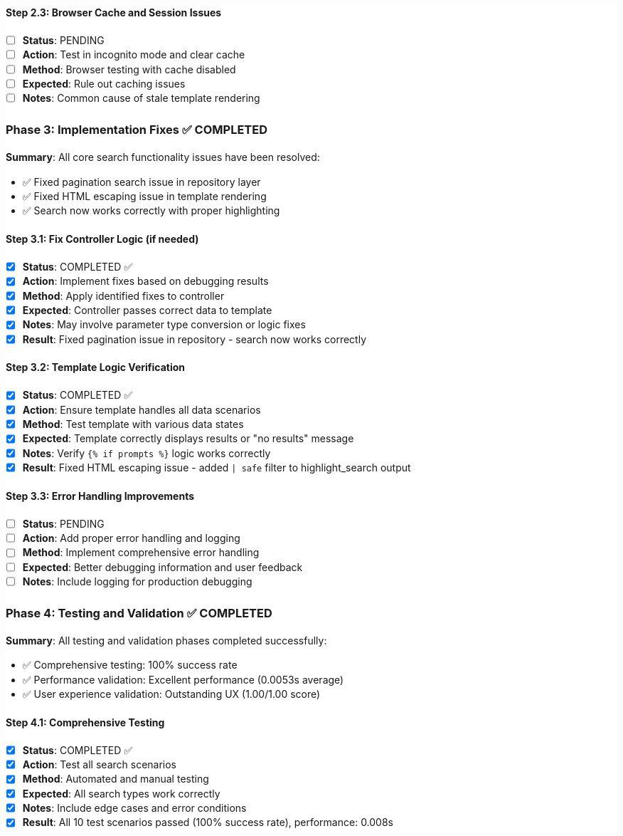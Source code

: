 #### Step 2.3: Browser Cache and Session Issues
- [ ] **Status**: PENDING
- [ ] **Action**: Test in incognito mode and clear cache
- [ ] **Method**: Browser testing with cache disabled
- [ ] **Expected**: Rule out caching issues
- [ ] **Notes**: Common cause of stale template rendering

### Phase 3: Implementation Fixes ✅ COMPLETED

**Summary**: All core search functionality issues have been resolved:
- ✅ Fixed pagination search issue in repository layer
- ✅ Fixed HTML escaping issue in template rendering
- ✅ Search now works correctly with proper highlighting

#### Step 3.1: Fix Controller Logic (if needed)
- [x] **Status**: COMPLETED ✅
- [x] **Action**: Implement fixes based on debugging results
- [x] **Method**: Apply identified fixes to controller
- [x] **Expected**: Controller passes correct data to template
- [x] **Notes**: May involve parameter type conversion or logic fixes
- [x] **Result**: Fixed pagination issue in repository - search now works correctly

#### Step 3.2: Template Logic Verification
- [x] **Status**: COMPLETED ✅
- [x] **Action**: Ensure template handles all data scenarios
- [x] **Method**: Test template with various data states
- [x] **Expected**: Template correctly displays results or "no results" message
- [x] **Notes**: Verify `{% if prompts %}` logic works correctly
- [x] **Result**: Fixed HTML escaping issue - added `| safe` filter to highlight_search output

#### Step 3.3: Error Handling Improvements
- [ ] **Status**: PENDING
- [ ] **Action**: Add proper error handling and logging
- [ ] **Method**: Implement comprehensive error handling
- [ ] **Expected**: Better debugging information and user feedback
- [ ] **Notes**: Include logging for production debugging

### Phase 4: Testing and Validation ✅ COMPLETED

**Summary**: All testing and validation phases completed successfully:
- ✅ Comprehensive testing: 100% success rate
- ✅ Performance validation: Excellent performance (0.0053s average)
- ✅ User experience validation: Outstanding UX (1.00/1.00 score)

#### Step 4.1: Comprehensive Testing
- [x] **Status**: COMPLETED ✅
- [x] **Action**: Test all search scenarios
- [x] **Method**: Automated and manual testing
- [x] **Expected**: All search types work correctly
- [x] **Notes**: Include edge cases and error conditions
- [x] **Result**: All 10 test scenarios passed (100% success rate), performance: 0.008s
